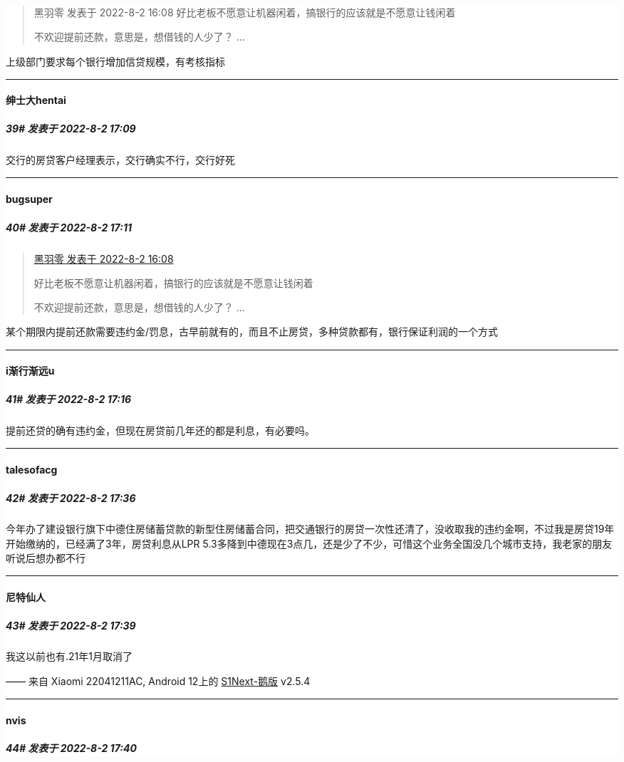 <blockquote>黑羽零 发表于 2022-8-2 16:08
好比老板不愿意让机器闲着，搞银行的应该就是不愿意让钱闲着

不欢迎提前还款，意思是，想借钱的人少了？ ...</blockquote>
上级部门要求每个银行增加信贷规模，有考核指标

*****

####  绅士大hentai  
##### 39#       发表于 2022-8-2 17:09

交行的房贷客户经理表示，交行确实不行，交行好死

*****

####  bugsuper  
##### 40#       发表于 2022-8-2 17:11

<blockquote><a href="httphttps://bbs.saraba1st.com/2b/forum.php?mod=redirect&amp;goto=findpost&amp;pid=56908299&amp;ptid=2084885" target="_blank">黑羽零 发表于 2022-8-2 16:08</a>

好比老板不愿意让机器闲着，搞银行的应该就是不愿意让钱闲着

不欢迎提前还款，意思是，想借钱的人少了？ ...</blockquote>
某个期限内提前还款需要违约金/罚息，古早前就有的，而且不止房贷，多种贷款都有，银行保证利润的一个方式

*****

####  i渐行渐远u  
##### 41#       发表于 2022-8-2 17:16

提前还贷的确有违约金，但现在房贷前几年还的都是利息，有必要吗。

*****

####  talesofacg  
##### 42#       发表于 2022-8-2 17:36

今年办了建设银行旗下中德住房储蓄贷款的新型住房储蓄合同，把交通银行的房贷一次性还清了，没收取我的违约金啊，不过我是房贷19年开始缴纳的，已经满了3年，房贷利息从LPR 5.3多降到中德现在3点几，还是少了不少，可惜这个业务全国没几个城市支持，我老家的朋友听说后想办都不行

*****

####  尼特仙人  
##### 43#       发表于 2022-8-2 17:39

我这以前也有.21年1月取消了

—— 来自 Xiaomi 22041211AC, Android 12上的 [S1Next-鹅版](https://github.com/ykrank/S1-Next/releases) v2.5.4

*****

####  nvis  
##### 44#       发表于 2022-8-2 17:40
